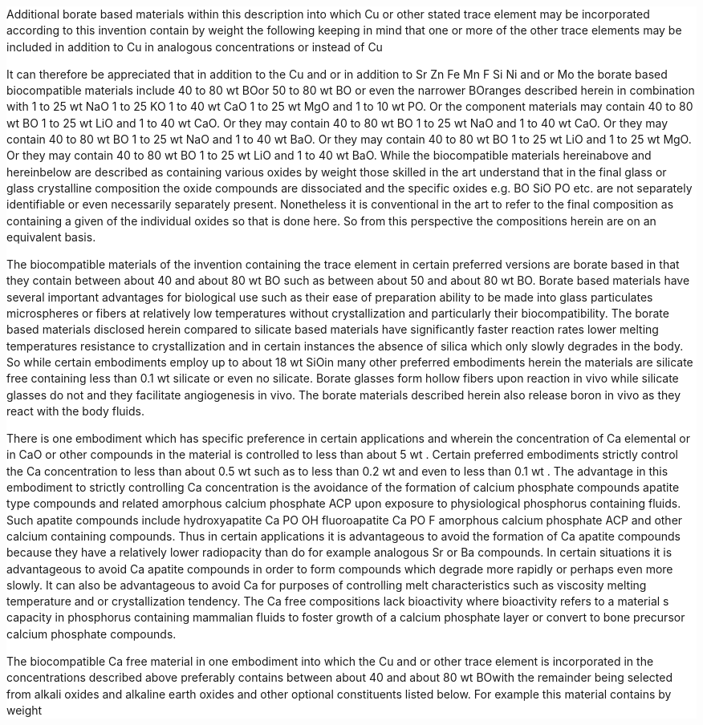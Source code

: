 Additional borate based materials within this description into which Cu or other stated trace element may be incorporated according to this invention contain by weight the following keeping in mind that one or more of the other trace elements may be included in addition to Cu in analogous concentrations or instead of Cu 

It can therefore be appreciated that in addition to the Cu and or in addition to Sr Zn Fe Mn F Si Ni and or Mo the borate based biocompatible materials include 40 to 80 wt BOor 50 to 80 wt BO or even the narrower BOranges described herein in combination with 1 to 25 wt NaO 1 to 25 KO 1 to 40 wt CaO 1 to 25 wt MgO and 1 to 10 wt PO. Or the component materials may contain 40 to 80 wt BO 1 to 25 wt LiO and 1 to 40 wt CaO. Or they may contain 40 to 80 wt BO 1 to 25 wt NaO and 1 to 40 wt CaO. Or they may contain 40 to 80 wt BO 1 to 25 wt NaO and 1 to 40 wt BaO. Or they may contain 40 to 80 wt BO 1 to 25 wt LiO and 1 to 25 wt MgO. Or they may contain 40 to 80 wt BO 1 to 25 wt LiO and 1 to 40 wt BaO. While the biocompatible materials hereinabove and hereinbelow are described as containing various oxides by weight those skilled in the art understand that in the final glass or glass crystalline composition the oxide compounds are dissociated and the specific oxides e.g. BO SiO PO etc. are not separately identifiable or even necessarily separately present. Nonetheless it is conventional in the art to refer to the final composition as containing a given of the individual oxides so that is done here. So from this perspective the compositions herein are on an equivalent basis.

The biocompatible materials of the invention containing the trace element in certain preferred versions are borate based in that they contain between about 40 and about 80 wt BO such as between about 50 and about 80 wt BO. Borate based materials have several important advantages for biological use such as their ease of preparation ability to be made into glass particulates microspheres or fibers at relatively low temperatures without crystallization and particularly their biocompatibility. The borate based materials disclosed herein compared to silicate based materials have significantly faster reaction rates lower melting temperatures resistance to crystallization and in certain instances the absence of silica which only slowly degrades in the body. So while certain embodiments employ up to about 18 wt SiOin many other preferred embodiments herein the materials are silicate free containing less than 0.1 wt silicate or even no silicate. Borate glasses form hollow fibers upon reaction in vivo while silicate glasses do not and they facilitate angiogenesis in vivo. The borate materials described herein also release boron in vivo as they react with the body fluids.

There is one embodiment which has specific preference in certain applications and wherein the concentration of Ca elemental or in CaO or other compounds in the material is controlled to less than about 5 wt . Certain preferred embodiments strictly control the Ca concentration to less than about 0.5 wt such as to less than 0.2 wt and even to less than 0.1 wt . The advantage in this embodiment to strictly controlling Ca concentration is the avoidance of the formation of calcium phosphate compounds apatite type compounds and related amorphous calcium phosphate ACP upon exposure to physiological phosphorus containing fluids. Such apatite compounds include hydroxyapatite Ca PO OH fluoroapatite Ca PO F amorphous calcium phosphate ACP and other calcium containing compounds. Thus in certain applications it is advantageous to avoid the formation of Ca apatite compounds because they have a relatively lower radiopacity than do for example analogous Sr or Ba compounds. In certain situations it is advantageous to avoid Ca apatite compounds in order to form compounds which degrade more rapidly or perhaps even more slowly. It can also be advantageous to avoid Ca for purposes of controlling melt characteristics such as viscosity melting temperature and or crystallization tendency. The Ca free compositions lack bioactivity where bioactivity refers to a material s capacity in phosphorus containing mammalian fluids to foster growth of a calcium phosphate layer or convert to bone precursor calcium phosphate compounds.

The biocompatible Ca free material in one embodiment into which the Cu and or other trace element is incorporated in the concentrations described above preferably contains between about 40 and about 80 wt BOwith the remainder being selected from alkali oxides and alkaline earth oxides and other optional constituents listed below. For example this material contains by weight 
